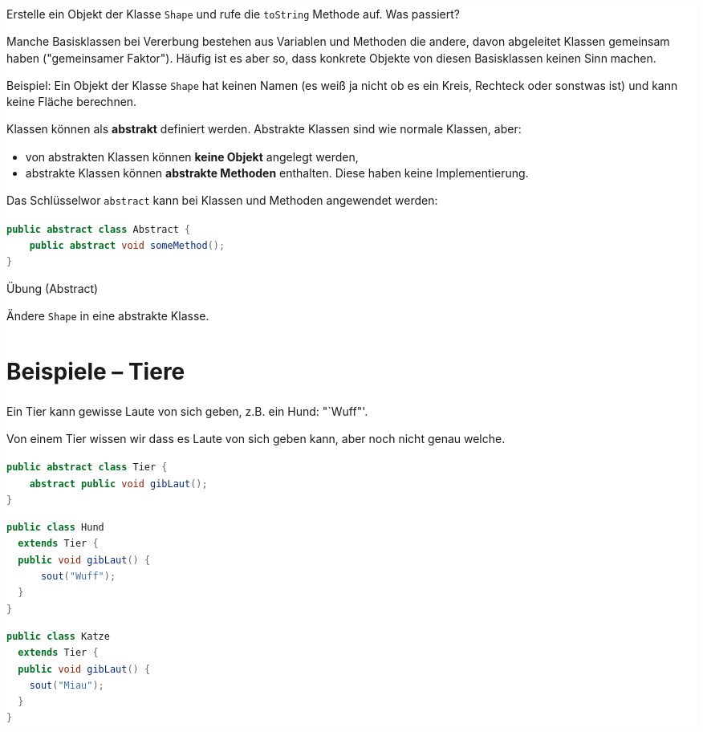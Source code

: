 Erstelle ein Objekt der Klasse `Shape` und rufe die `toString` Methode auf. Was passiert?

Manche Basisklassen bei Vererbung bestehen aus Variablen und Methoden die andere, davon abgeleitet Klassen gemeinsam haben ("gemeinsamer Faktor"). Häufig ist es aber so, dass konkrete Objekte von diesen Basisklassen keinen Sinn machen. 

Beispiel:
Ein Objekt der Klasse `Shape` hat keinen Namen (es weiß ja nicht ob es ein Kreis, Rechteck oder sonstwas ist) und kann keine Fläche berechnen.


Klassen können als **abstrakt** definiert werden. Abstrakte Klassen sind wie normale Klassen, aber:

- von abstrakten Klassen können **keine Objekt** angelegt werden,
- abstrakte Klassen können **abstrakte Methoden** enthalten. Diese haben keine Implementierung.


Das Schlüsselwor `abstract` kann bei Klassen und Methoden angewendet werden:

```java
public abstract class Abstract {
    public abstract void someMethod();
}
```

Übung (Abstract)

Ändere `Shape` in eine abstrakte Klasse.




# Beispiele – Tiere

Ein Tier kann gewisse Laute von sich geben, z.B. ein Hund: "`Wuff"'.

Von einem Tier wissen wir dass es Laute von sich geben kann, aber noch nicht genau welche.

```java
public abstract class Tier {
    abstract public void gibLaut();
}
```


```java
public class Hund 
  extends Tier {
  public void gibLaut() {
      sout("Wuff");
  }
}
```


```java
public class Katze 
  extends Tier {
  public void gibLaut() {
    sout("Miau");
  }
}
```
